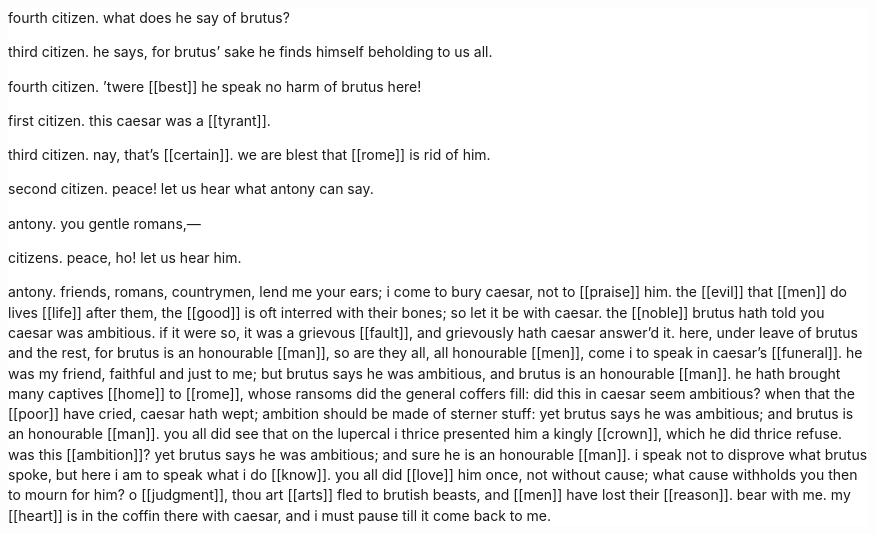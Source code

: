 fourth citizen.
what does he say of brutus?

third citizen.
he says, for brutus’ sake
he finds himself beholding to us all.

fourth citizen.
’twere [[best]] he speak no harm of brutus here!

first citizen.
this caesar was a [[tyrant]].

third citizen.
nay, that’s [[certain]].
we are blest that [[rome]] is rid of him.

second citizen.
peace! let us hear what antony can say.

antony.
you gentle romans,—

citizens.
peace, ho! let us hear him.

antony.
friends, romans, countrymen, lend me your ears;
i come to bury caesar, not to [[praise]] him.
the [[evil]] that [[men]] do lives [[life]] after them,
the [[good]] is oft interred with their bones;
so let it be with caesar. the [[noble]] brutus
hath told you caesar was ambitious.
if it were so, it was a grievous [[fault]],
and grievously hath caesar answer’d it.
here, under leave of brutus and the rest,
for brutus is an honourable [[man]],
so are they all, all honourable [[men]],
come i to speak in caesar’s [[funeral]].
he was my friend, faithful and just to me;
but brutus says he was ambitious,
and brutus is an honourable [[man]].
he hath brought many captives [[home]] to [[rome]],
whose ransoms did the general coffers fill:
did this in caesar seem ambitious?
when that the [[poor]] have cried, caesar hath wept;
ambition should be made of sterner stuff:
yet brutus says he was ambitious;
and brutus is an honourable [[man]].
you all did see that on the lupercal
i thrice presented him a kingly [[crown]],
which he did thrice refuse. was this [[ambition]]?
yet brutus says he was ambitious;
and sure he is an honourable [[man]].
i speak not to disprove what brutus spoke,
but here i am to speak what i do [[know]].
you all did [[love]] him once, not without cause;
what cause withholds you then to mourn for him?
o [[judgment]], thou art [[arts]] fled to brutish beasts,
and [[men]] have lost their [[reason]]. bear with me.
my [[heart]] is in the coffin there with caesar,
and i must pause till it come back to me.
